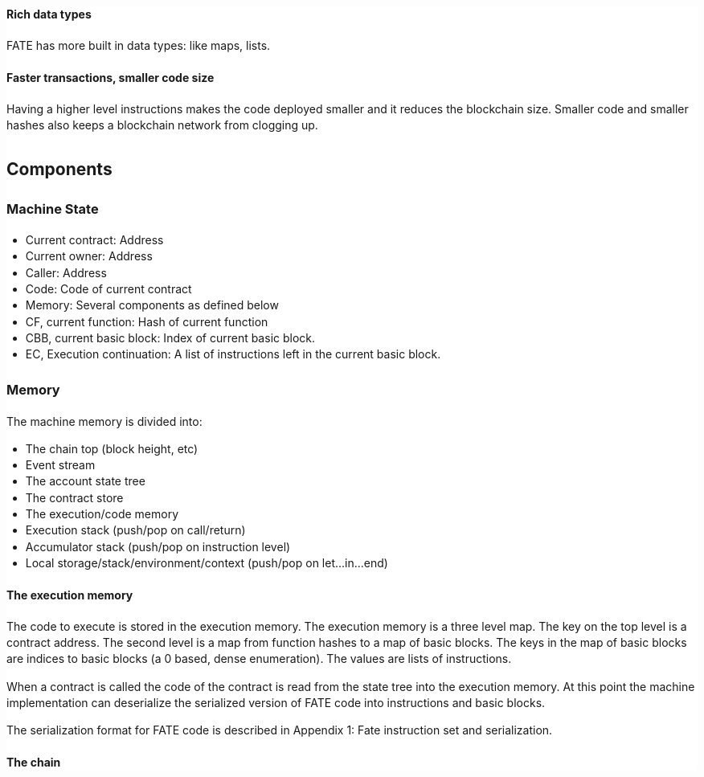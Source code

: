 #### Rich data types

FATE has more built in data types: like maps, lists.

#### Faster transactions, smaller code size

Having a higher level instructions makes the code deployed smaller and
it reduces the blockchain size. Smaller code and smaller hashes also
keeps a blockchain network from clogging up.

## Components

### Machine State
* Current contract: Address
* Current owner: Address
* Caller: Address
* Code: Code of current contract
* Memory: Several components as defined below
* CF, current function: Hash of current function
* CBB, current basic block: Index of current basic block.
* EC, Execution continuation: A list of instructions left in the current basic block.

### Memory
The machine memory is divided into:
* The chain top (block height, etc)
* Event stream
* The account state tree
* The contract store
* The execution/code memory
* Execution stack (push/pop on call/return)
* Accumulator stack (push/pop on instruction level)
* Local storage/stack/environment/context (push/pop on let...in...end)

#### The execution memory

The code to execute is stored in the execution memory. The execution
memory is a three level map. The key on the top level is a contract
address. The second level is a map from function hashes to a map of
basic blocks. The keys in the map of basic blocks are indices to basic
blocks (a 0 based, dense enumeration). The values are lists of
instructions.

When a contract is called the code of the contract is read from the
state tree into the execution memory. At this point the machine
implementation can deserialize the serialized version of FATE code
into instructions and basic blocks.

The serialization format for FATE code is described in Appendix 1:
Fate instruction set and serialization.

#### The chain
